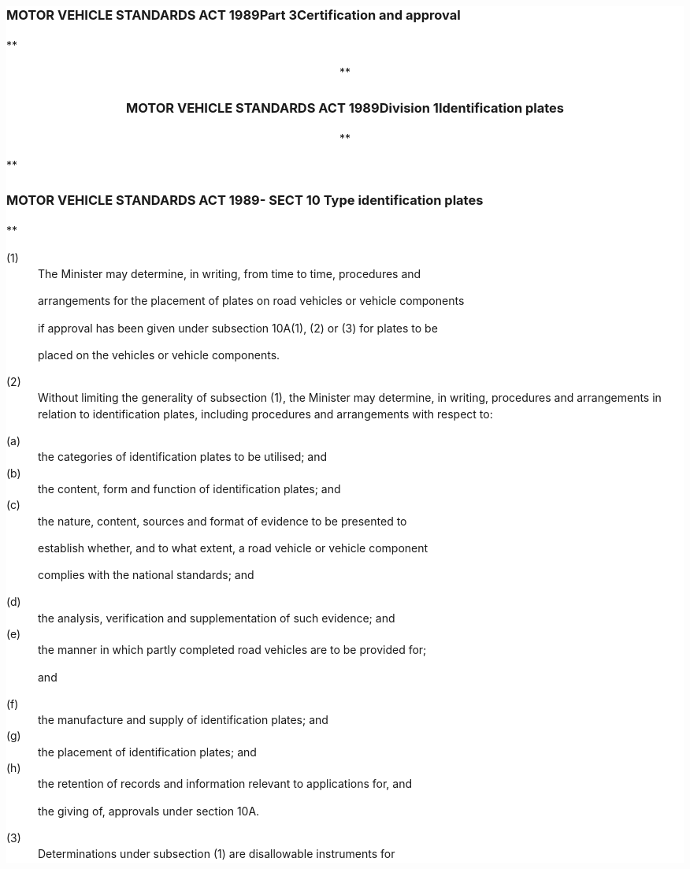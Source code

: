 ###  MOTOR VEHICLE STANDARDS ACT 1989<part>Part&#160;3&#151;Certification and approval </part>
**</center>

<center>**

###  MOTOR VEHICLE STANDARDS ACT 1989<division>Division&#160;1&#151;Identification plates </division> 
**</center>

**

###  MOTOR VEHICLE STANDARDS ACT 1989- SECT 10  Type identification plates 
**

 <dl compact="">

<dt>(1)</dt><dd>The Minister may determine, in writing, from time to time, procedures and

arrangements for the placement of plates on road vehicles or vehicle components

if approval has been given under subsection 10A(1), (2) or (3) for plates to be

placed on the vehicles or vehicle components.</dd> <dt>(2)</dt><dd>Without limiting the generality of subsection&#160;(1), the Minister may determine, in writing, procedures and arrangements in relation to identification plates, including procedures and arrangements with respect to: </dd> </dl>

<dl compact=""><dl compact=""><dl compact="">

<dt>(a)</dt><dd>the categories of identification plates to be utilised; and</dd>

<dt>(b)</dt><dd>the content, form and function of identification plates; and</dd>

<dt>(c)</dt><dd>the nature, content, sources and format of evidence to be presented to

establish whether, and to what extent, a road vehicle or vehicle component

complies with the national standards; and</dd>

<dt>(d)</dt><dd>the analysis, verification and supplementation of such evidence; and</dd>

<dt>(e)</dt><dd>the manner in which partly completed road vehicles are to be provided for;

and</dd>

<dt>(f)</dt><dd>the manufacture and supply of identification plates; and</dd>

<dt>(g)</dt><dd>the placement of identification plates; and</dd>

<dt>(h)</dt><dd>the retention of records and information relevant to applications for, and

the giving of, approvals under section&#160;10A.

</dd>

</dl></dl></dl>

<dl compact="">

<dt>(3)</dt><dd>Determinations under subsection&#160;(1) are disallowable instruments for
